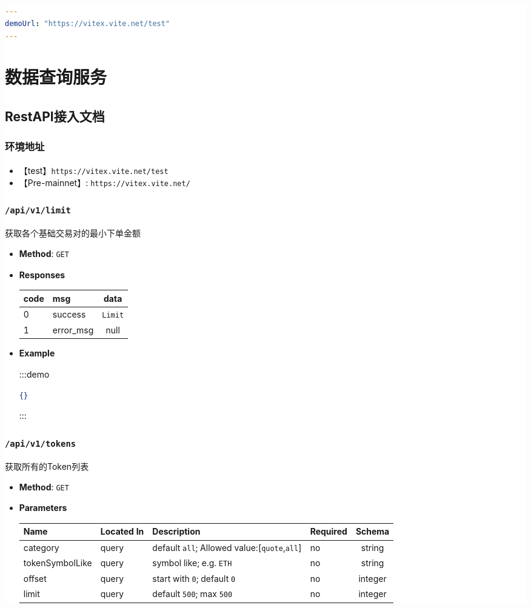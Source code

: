 ```yaml
---
demoUrl: "https://vitex.vite.net/test"
---
```


# 数据查询服务

## RestAPI接入文档

### 环境地址
* 【test】`https://vitex.vite.net/test`
* 【Pre-mainnet】: `https://vitex.vite.net/`

### `/api/v1/limit`

获取各个基础交易对的最小下单金额

* **Method**: `GET`

* **Responses**

  |code|msg|data|
  |:--|:--|:--:|
  |0|success|`Limit`|
  |1|error_msg|null|

* **Example**

  :::demo
  ```json test: "Test" url: /api/v1/limit method: GET
  {}
  ```
  :::

### `/api/v1/tokens`

获取所有的Token列表

* **Method**: `GET` 

* **Parameters**

  |Name|Located In|Description|Required|Schema|
  |:--|:--|:---|:---|:--:|
  |category|query|default `all`; Allowed value:[`quote`,`all`]|no|string|
  |tokenSymbolLike|query|symbol like; e.g. `ETH`|no|string|
  |offset|query|start with `0`; default `0`|no|integer|
  |limit|query|default `500`; max `500`|no|integer|

